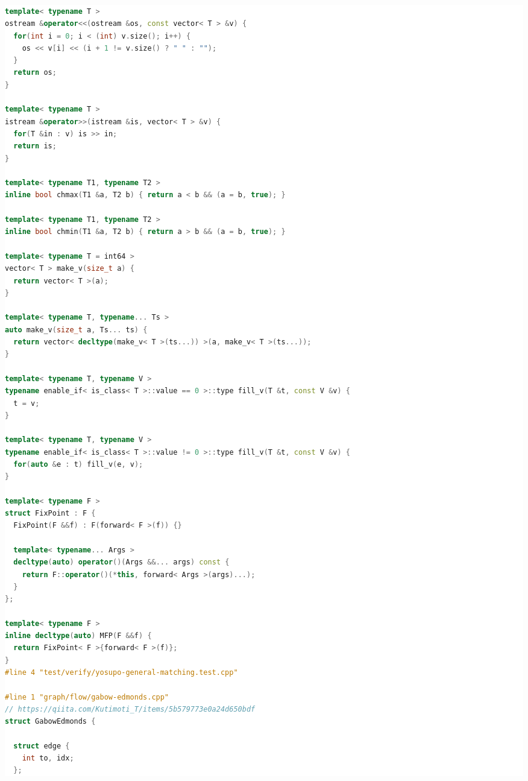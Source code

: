 ```cpp
template< typename T >
ostream &operator<<(ostream &os, const vector< T > &v) {
  for(int i = 0; i < (int) v.size(); i++) {
    os << v[i] << (i + 1 != v.size() ? " " : "");
  }
  return os;
}

template< typename T >
istream &operator>>(istream &is, vector< T > &v) {
  for(T &in : v) is >> in;
  return is;
}

template< typename T1, typename T2 >
inline bool chmax(T1 &a, T2 b) { return a < b && (a = b, true); }

template< typename T1, typename T2 >
inline bool chmin(T1 &a, T2 b) { return a > b && (a = b, true); }

template< typename T = int64 >
vector< T > make_v(size_t a) {
  return vector< T >(a);
}

template< typename T, typename... Ts >
auto make_v(size_t a, Ts... ts) {
  return vector< decltype(make_v< T >(ts...)) >(a, make_v< T >(ts...));
}

template< typename T, typename V >
typename enable_if< is_class< T >::value == 0 >::type fill_v(T &t, const V &v) {
  t = v;
}

template< typename T, typename V >
typename enable_if< is_class< T >::value != 0 >::type fill_v(T &t, const V &v) {
  for(auto &e : t) fill_v(e, v);
}

template< typename F >
struct FixPoint : F {
  FixPoint(F &&f) : F(forward< F >(f)) {}
 
  template< typename... Args >
  decltype(auto) operator()(Args &&... args) const {
    return F::operator()(*this, forward< Args >(args)...);
  }
};
 
template< typename F >
inline decltype(auto) MFP(F &&f) {
  return FixPoint< F >{forward< F >(f)};
}
#line 4 "test/verify/yosupo-general-matching.test.cpp"

#line 1 "graph/flow/gabow-edmonds.cpp"
// https://qiita.com/Kutimoti_T/items/5b579773e0a24d650bdf
struct GabowEdmonds {

  struct edge {
    int to, idx;
  };
```